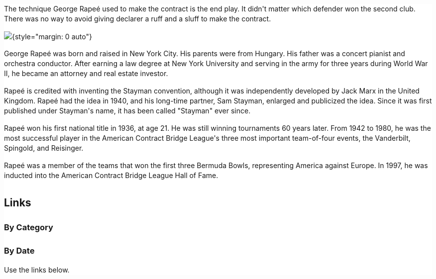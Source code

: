 The technique George Rapeé used to make the contract is the end play. It didn't matter which defender won the second club. There was no way to avoid giving declarer a ruff and a sluff to make the contract.

![](/image/2024/12/07/Rapee.png){style="margin: 0 auto"}

George Rapeé was born and raised in New York City. His parents were from Hungary. His father was a concert pianist and orchestra conductor. After earning a law degree at New York University and serving in the army for three years during World War II, he became an attorney and real estate investor.

Rapeé is credited with inventing the Stayman convention, although it was independently developed by Jack Marx in the United Kingdom. Rapeé had the idea in 1940, and his long-time partner, Sam Stayman, enlarged and publicized the idea. Since it was first published under Stayman's name, it has been called "Stayman" ever since.

Rapeé won his first national title in 1936, at age 21. He was still winning tournaments 60 years later. From 1942 to 1980, he was the most successful player in the American Contract Bridge League's three most important team-of-four events, the Vanderbilt, Spingold, and Reisinger.

Rapeé was a member of the teams that won the first three Bermuda Bowls, representing America against Europe. In 1997, he was inducted into the American Contract Bridge League Hall of Fame.

## Links

[<Badge type="tip" text="Go to Practice"/>](/en/practice/prob/2024/12/07)

### By Category

[<Badge type="tip" text="<--"/>](/en/learning/prob/2024/12/06)
[<Badge type="tip" text="Calendar"/>](/en/learning/calendar/2024/12)
[<Badge type="tip" text="-->"/>](/en/learning/prob/2024/12/09)

### By Date

Use the links below.